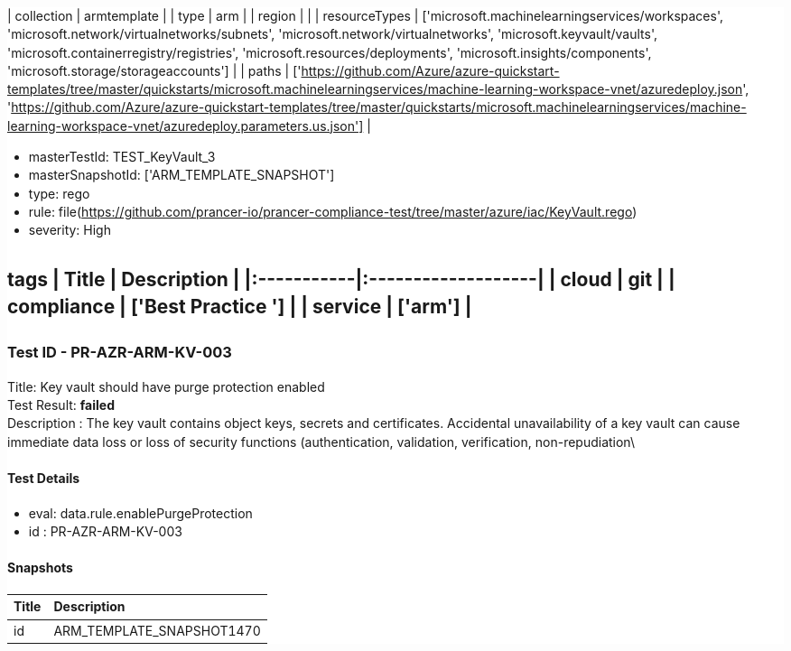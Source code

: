 | collection    | armtemplate                                                                                                                                                                                                                                                                                                                                        |
| type          | arm                                                                                                                                                                                                                                                                                                                                                |
| region        |                                                                                                                                                                                                                                                                                                                                                    |
| resourceTypes | ['microsoft.machinelearningservices/workspaces', 'microsoft.network/virtualnetworks/subnets', 'microsoft.network/virtualnetworks', 'microsoft.keyvault/vaults', 'microsoft.containerregistry/registries', 'microsoft.resources/deployments', 'microsoft.insights/components', 'microsoft.storage/storageaccounts']                                 |
| paths         | ['https://github.com/Azure/azure-quickstart-templates/tree/master/quickstarts/microsoft.machinelearningservices/machine-learning-workspace-vnet/azuredeploy.json', 'https://github.com/Azure/azure-quickstart-templates/tree/master/quickstarts/microsoft.machinelearningservices/machine-learning-workspace-vnet/azuredeploy.parameters.us.json'] |

- masterTestId: TEST_KeyVault_3
- masterSnapshotId: ['ARM_TEMPLATE_SNAPSHOT']
- type: rego
- rule: file(https://github.com/prancer-io/prancer-compliance-test/tree/master/azure/iac/KeyVault.rego)
- severity: High

tags
| Title      | Description        |
|:-----------|:-------------------|
| cloud      | git                |
| compliance | ['Best Practice '] |
| service    | ['arm']            |
----------------------------------------------------------------


### Test ID - PR-AZR-ARM-KV-003
Title: Key vault should have purge protection enabled\
Test Result: **failed**\
Description : The key vault contains object keys, secrets and certificates. Accidental unavailability of a key vault can cause immediate data loss or loss of security functions (authentication, validation, verification, non-repudiation\

#### Test Details
- eval: data.rule.enablePurgeProtection
- id : PR-AZR-ARM-KV-003

#### Snapshots
| Title         | Description                                                                                                                                                                                                                                                                                                                                                                                                                                                                                                                                                                                                                                                                                                                                                                                                                                                                                                                       |
|:--------------|:----------------------------------------------------------------------------------------------------------------------------------------------------------------------------------------------------------------------------------------------------------------------------------------------------------------------------------------------------------------------------------------------------------------------------------------------------------------------------------------------------------------------------------------------------------------------------------------------------------------------------------------------------------------------------------------------------------------------------------------------------------------------------------------------------------------------------------------------------------------------------------------------------------------------------------|
| id            | ARM_TEMPLATE_SNAPSHOT1470                                                                                                                                                                                                                                                                                                                                                                                                                                                                                                                                                                                                                                                                                                                                                                                                                                                                                                         |